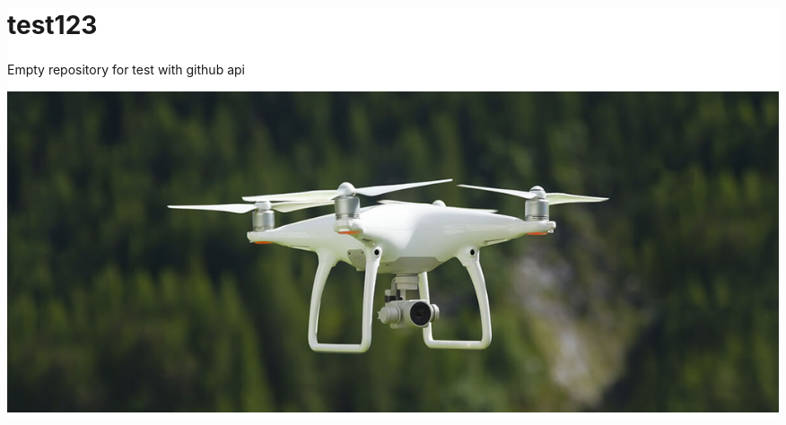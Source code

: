 # test123
Empty repository for test with github api

<img width="100%" src="./drone.jpg" alt='pizza'/>
